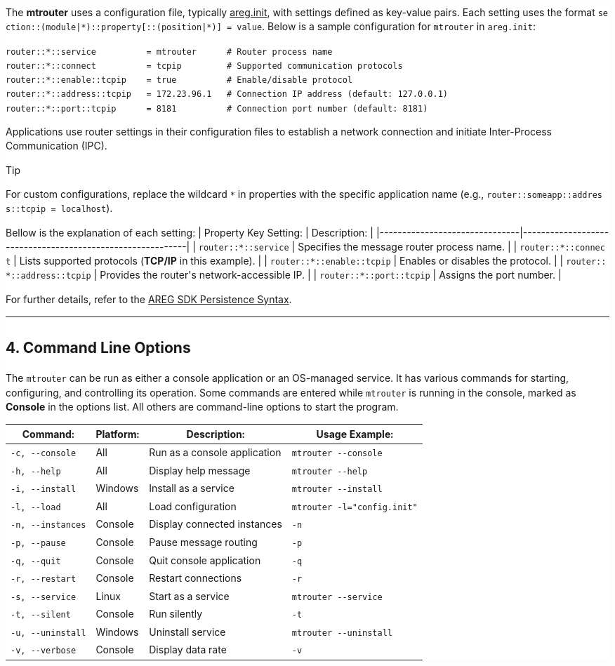 The **mtrouter** uses a configuration file, typically [areg.init](./../../framework/areg/resources/areg.init), with settings defined as key-value pairs. Each setting uses the format `section::(module|*)::property[::(position|*)] = value`. Below is a sample configuration for `mtrouter` in `areg.init`:

```plaintext
router::*::service          = mtrouter      # Router process name
router::*::connect          = tcpip		    # Supported communication protocols
router::*::enable::tcpip    = true		    # Enable/disable protocol
router::*::address::tcpip   = 172.23.96.1   # Connection IP address (default: 127.0.0.1)
router::*::port::tcpip      = 8181		    # Connection port number (default: 8181)
```

Applications use router settings in their configuration files to establish a network connection and initiate Inter-Process Communication (IPC). 

> [!TIP]
> For custom configurations, replace the wildcard `*` in properties with the specific application name (e.g., `router::someapp::address::tcpip = localhost`).

Bellow is the explanation of each setting:
|  Property Key Setting:        |   Description:                                            |
|-------------------------------|-----------------------------------------------------------|
| `router::*::service`          | Specifies the message router process name.                |
| `router::*::connect`          | Lists supported protocols (**TCP/IP** in this example).   |
| `router::*::enable::tcpip`    | Enables or disables the protocol.                         |
| `router::*::address::tcpip`   | Provides the router's network-accessible IP.              |
| `router::*::port::tcpip`      | Assigns the port number.                                  |

For further details, refer to the [AREG SDK Persistence Syntax](./06a-persistence-syntax.md).

---

## 4. Command Line Options

The `mtrouter` can be run as either a console application or an OS-managed service. It has various commands for starting, configuring, and controlling its operation. Some commands are entered while `mtrouter` is running in the console, marked as **Console** in the options list. All others are command-line options to start the program.

| Command:              | Platform: | Description:                  | Usage Example:                |
|-----------------------|-----------|-------------------------------|-------------------------------|
| `-c, --console`       | All       | Run as a console application  | `mtrouter --console`          |
| `-h, --help`          | All       | Display help message          | `mtrouter --help`             |
| `-i, --install`       | Windows   | Install as a service          | `mtrouter --install`          |
| `-l, --load`          | All       | Load configuration            | `mtrouter -l="config.init"`   |
| `-n, --instances`     | Console   | Display connected instances   | `-n`                          |
| `-p, --pause`         | Console   | Pause message routing         | `-p`                          |
| `-q, --quit`          | Console   | Quit console application      | `-q`                          |
| `-r, --restart`       | Console   | Restart connections           | `-r`                          |
| `-s, --service`       | Linux     | Start as a service            | `mtrouter --service`          |
| `-t, --silent`        | Console   | Run silently                  | `-t`                          |
| `-u, --uninstall`     | Windows   | Uninstall service             | `mtrouter --uninstall`        |
| `-v, --verbose`       | Console   | Display data rate             | `-v`                          |
